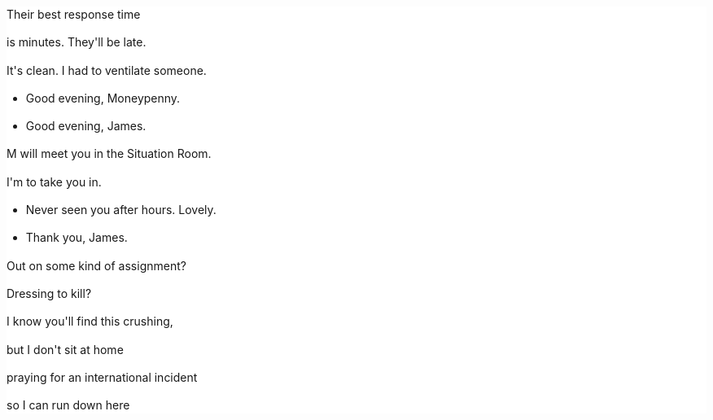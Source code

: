   

                   

Their best response time

is    minutes. They'll be late.



   

                   

It's clean. I had to ventilate someone.



   

                   

- Good evening, Moneypenny.

- Good evening, James.



   

                   

M will meet you in the Situation Room.

I'm to take you in.



   

                   

- Never seen you after hours. Lovely.

- Thank you, James.



   

                   

Out on some kind of assignment?

Dressing to kill?



   

                   

I know you'll find this crushing,    



   

                   

but I don't sit at home

praying for an international incident



   

                   

so I can run down here
